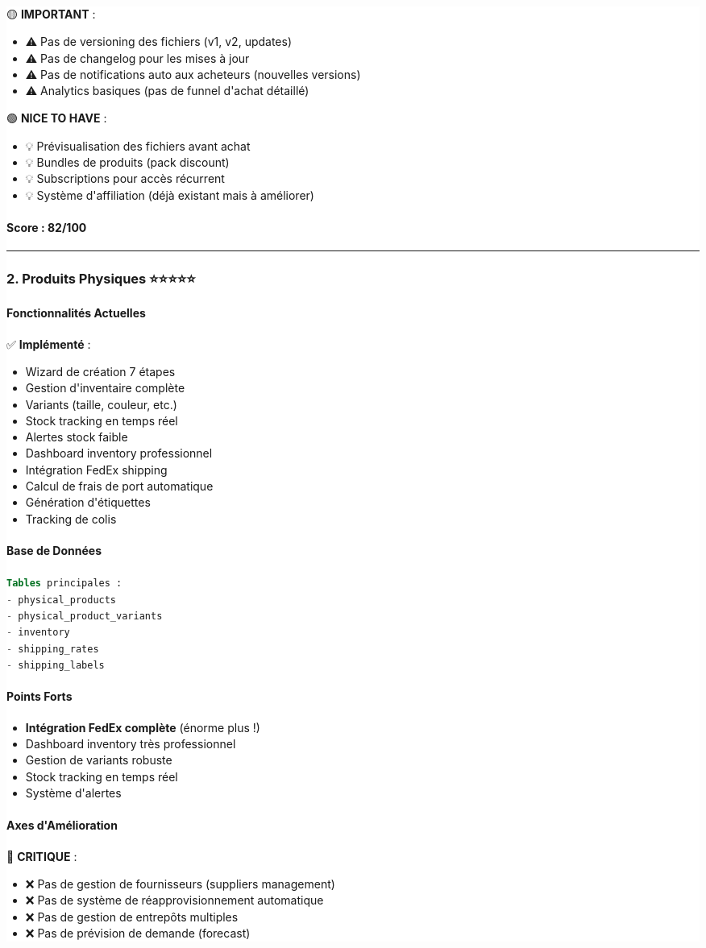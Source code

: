 🟡 **IMPORTANT** :
- ⚠️ Pas de versioning des fichiers (v1, v2, updates)
- ⚠️ Pas de changelog pour les mises à jour
- ⚠️ Pas de notifications auto aux acheteurs (nouvelles versions)
- ⚠️ Analytics basiques (pas de funnel d'achat détaillé)

🟢 **NICE TO HAVE** :
- 💡 Prévisualisation des fichiers avant achat
- 💡 Bundles de produits (pack discount)
- 💡 Subscriptions pour accès récurrent
- 💡 Système d'affiliation (déjà existant mais à améliorer)

#### Score : **82/100**

---

### 2. Produits Physiques ⭐⭐⭐⭐⭐

#### Fonctionnalités Actuelles

✅ **Implémenté** :
- Wizard de création 7 étapes
- Gestion d'inventaire complète
- Variants (taille, couleur, etc.)
- Stock tracking en temps réel
- Alertes stock faible
- Dashboard inventory professionnel
- Intégration FedEx shipping
- Calcul de frais de port automatique
- Génération d'étiquettes
- Tracking de colis

#### Base de Données

```sql
Tables principales :
- physical_products
- physical_product_variants
- inventory
- shipping_rates
- shipping_labels
```

#### Points Forts
- **Intégration FedEx complète** (énorme plus !)
- Dashboard inventory très professionnel
- Gestion de variants robuste
- Stock tracking en temps réel
- Système d'alertes

#### Axes d'Amélioration

🔴 **CRITIQUE** :
- ❌ Pas de gestion de fournisseurs (suppliers management)
- ❌ Pas de système de réapprovisionnement automatique
- ❌ Pas de gestion de entrepôts multiples
- ❌ Pas de prévision de demande (forecast)
